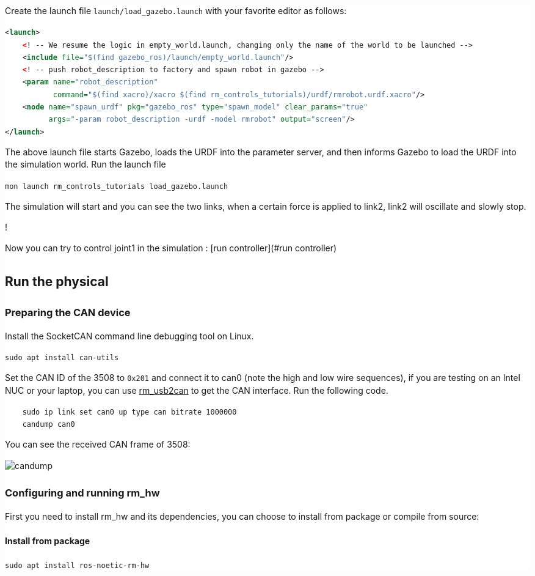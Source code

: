 Create the launch file `launch/load_gazebo.launch` with your favorite editor as follows:

```xml
<launch>
    <! -- We resume the logic in empty_world.launch, changing only the name of the world to be launched -->
    <include file="$(find gazebo_ros)/launch/empty_world.launch"/>
    <! -- push robot_description to factory and spawn robot in gazebo -->
    <param name="robot_description"
           command="$(find xacro)/xacro $(find rm_controls_tutorials)/urdf/rmrobot.urdf.xacro"/>
    <node name="spawn_urdf" pkg="gazebo_ros" type="spawn_model" clear_params="true"
          args="-param robot_description -urdf -model rmrobot" output="screen"/>
</launch>
```

The above launch file starts Gazebo, loads the URDF into the parameter server, and then informs Gazebo to load the URDF into the simulation world. Run the launch file

    mon launch rm_controls_tutorials load_gazebo.launch

The simulation will start and you can see the two links, when a certain force is applied to link2, link2 will oscillate and slowly stop.

! [](/img/rm-controls101/gazebo_two_link.gif)

Now you can try to control joint1 in the simulation : [run controller](#run controller)

## Run the physical

### Preparing the CAN device

Install the SocketCAN command line debugging tool on Linux.

    sudo apt install can-utils

Set the CAN ID of the 3508 to `0x201` and connect it to can0 (note the high and low wire sequences), if you are testing on an Intel NUC or your laptop, you can use [rm_usb2can](https://github.com/rm-controls/rm_usb2can) to get the CAN interface. Run the following code.

```shell
    sudo ip link set can0 up type can bitrate 1000000
    candump can0
```

You can see the received CAN frame of 3508:

![candump](/img/rm-controls101/candump.png)

### Configuring and running rm_hw

First you need to install rm_hw and its dependencies, you can choose to install from package or compile from source:

#### Install from package

    sudo apt install ros-noetic-rm-hw
